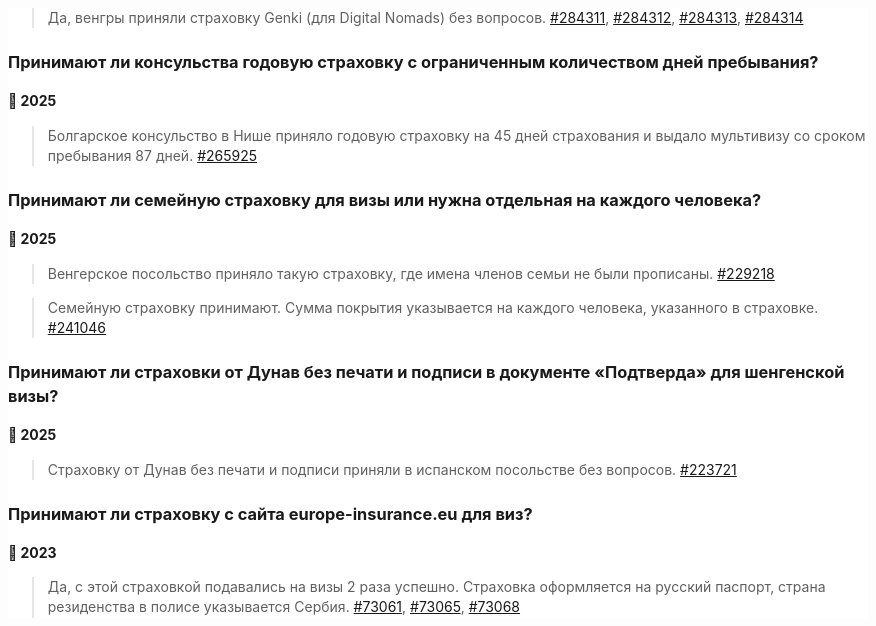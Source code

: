 
> Да, венгры приняли страховку Genki (для Digital Nomads) без вопросов.
> [#284311](https://t.me/c/1608823685/29756/284311), [#284312](https://t.me/c/1608823685/29756/284312), [#284313](https://t.me/c/1608823685/29756/284313), [#284314](https://t.me/c/1608823685/29756/284314)



### Принимают ли консульства годовую страховку с ограниченным количеством дней пребывания?


**📅 2025**


> Болгарское консульство в Нише приняло годовую страховку на 45 дней страхования и выдало мультивизу со сроком пребывания 87 дней.
> [#265925](https://t.me/c/1608823685/29756/265925)



### Принимают ли семейную страховку для визы или нужна отдельная на каждого человека?


**📅 2025**


> Венгерское посольство приняло такую страховку, где имена членов семьи не были прописаны.
> [#229218](https://t.me/c/1608823685/29756/229218)



> Семейную страховку принимают. Сумма покрытия указывается на каждого человека, указанного в страховке.
> [#241046](https://t.me/c/1608823685/29756/241046)



### Принимают ли страховки от Дунав без печати и подписи в документе «Подтверда» для шенгенской визы?


**📅 2025**


> Страховку от Дунав без печати и подписи приняли в испанском посольстве без вопросов.
> [#223721](https://t.me/c/1608823685/29756/223721)



### Принимают ли страховку с сайта europe-insurance.eu для виз?


**📅 2023**


> Да, с этой страховкой подавались на визы 2 раза успешно. Страховка оформляется на русский паспорт, страна резиденства в полисе указывается Сербия.
> [#73061](https://t.me/c/1608823685/29756/73061), [#73065](https://t.me/c/1608823685/29756/73065), [#73068](https://t.me/c/1608823685/29756/73068)



